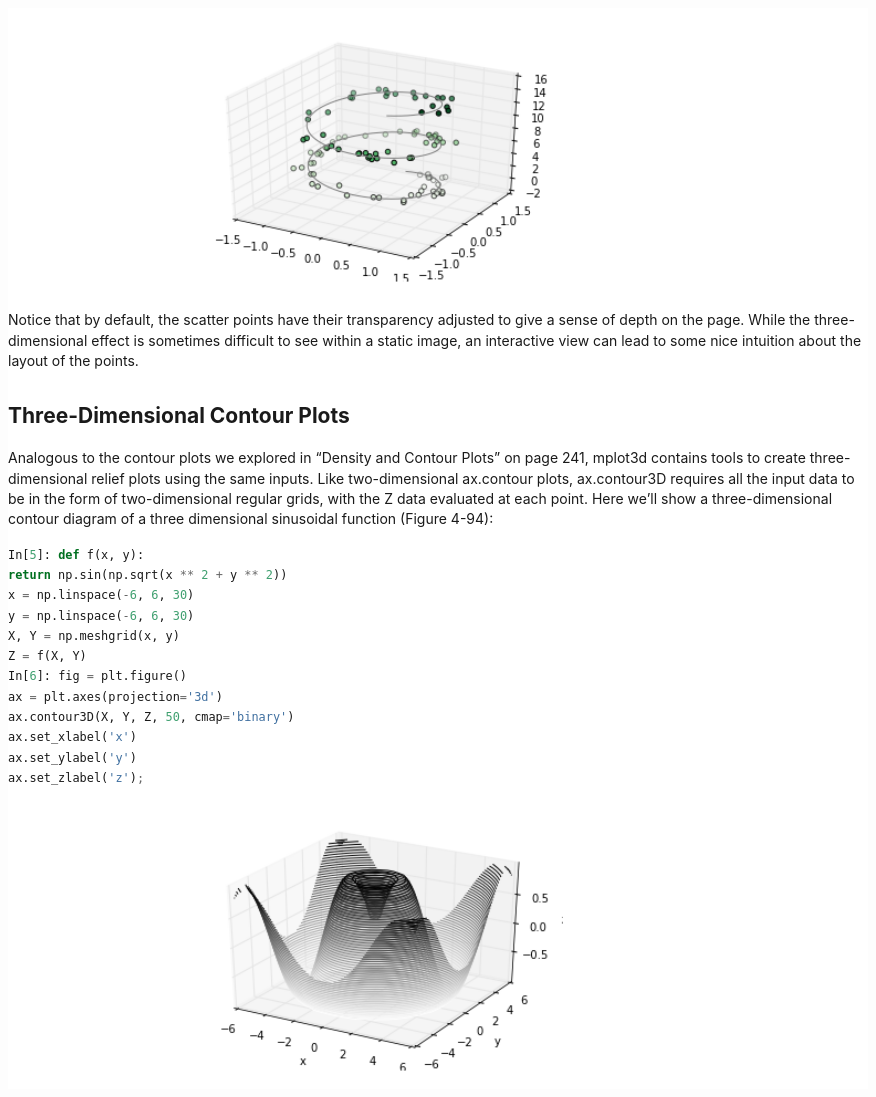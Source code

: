 ![alt text](../../../images/data_visualization/mathplotlib/image-60.png)

Notice that by default, the scatter points have their transparency adjusted to give a sense of depth on the page. While the three-dimensional effect is sometimes difficult to see within a static image, an interactive view can lead to some nice intuition about the layout of the points.

## Three-Dimensional Contour Plots

Analogous to the contour plots we explored in “Density and Contour Plots” on page 241, mplot3d contains tools to create three-dimensional relief plots using the same inputs. Like two-dimensional ax.contour plots, ax.contour3D requires all the input data to be in the form of two-dimensional regular grids, with the Z data evaluated at each point. Here we’ll show a three-dimensional contour diagram of a three dimensional sinusoidal function (Figure 4-94):

```python
In[5]: def f(x, y):
return np.sin(np.sqrt(x ** 2 + y ** 2))
x = np.linspace(-6, 6, 30)
y = np.linspace(-6, 6, 30)
X, Y = np.meshgrid(x, y)
Z = f(X, Y)
In[6]: fig = plt.figure()
ax = plt.axes(projection='3d')
ax.contour3D(X, Y, Z, 50, cmap='binary')
ax.set_xlabel('x')
ax.set_ylabel('y')
ax.set_zlabel('z');
```

![alt text](../../../images/data_visualization/mathplotlib/image-61.png)
